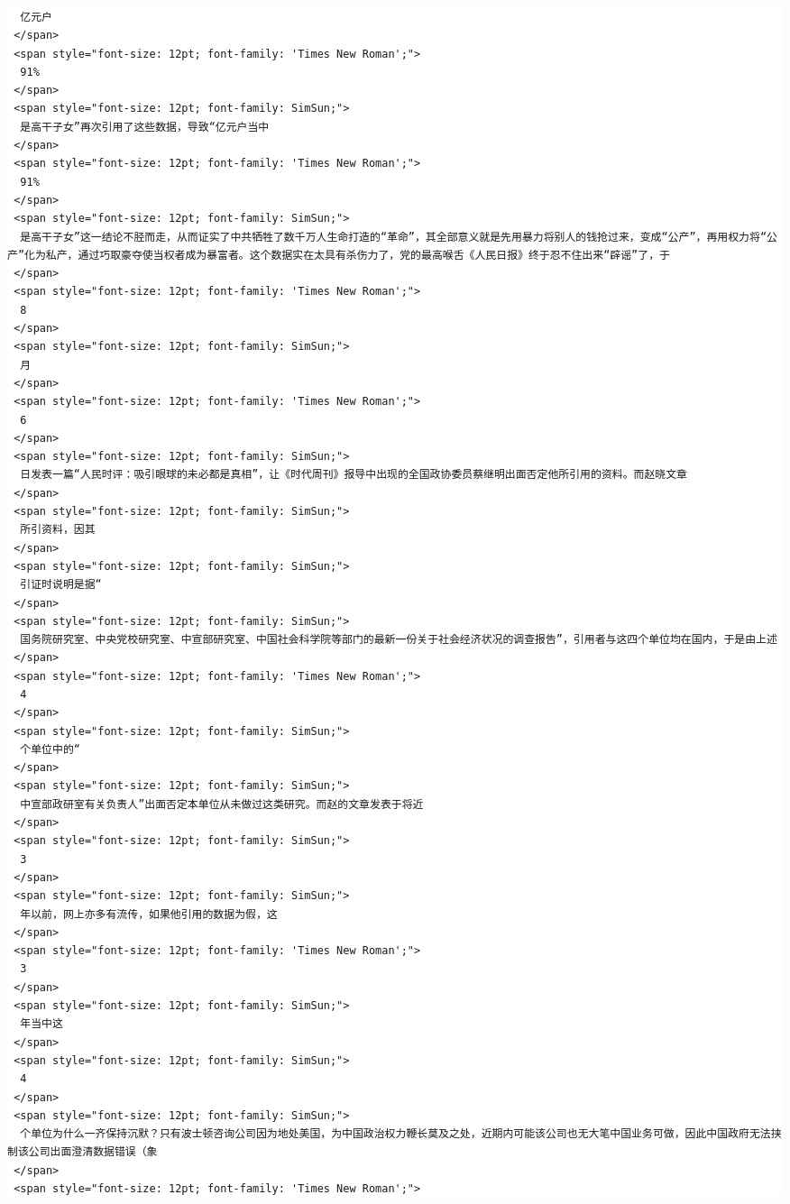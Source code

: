       亿元户
     </span>
     <span style="font-size: 12pt; font-family: 'Times New Roman';">
      91%
     </span>
     <span style="font-size: 12pt; font-family: SimSun;">
      是高干子女”再次引用了这些数据，导致“亿元户当中
     </span>
     <span style="font-size: 12pt; font-family: 'Times New Roman';">
      91%
     </span>
     <span style="font-size: 12pt; font-family: SimSun;">
      是高干子女”这一结论不胫而走，从而证实了中共牺牲了数千万人生命打造的“革命”，其全部意义就是先用暴力将别人的钱抢过来，变成“公产”，再用权力将“公产”化为私产，通过巧取豪夺使当权者成为暴富者。这个数据实在太具有杀伤力了，党的最高喉舌《人民日报》终于忍不住出来“辟谣”了，于
     </span>
     <span style="font-size: 12pt; font-family: 'Times New Roman';">
      8
     </span>
     <span style="font-size: 12pt; font-family: SimSun;">
      月
     </span>
     <span style="font-size: 12pt; font-family: 'Times New Roman';">
      6
     </span>
     <span style="font-size: 12pt; font-family: SimSun;">
      日发表一篇“人民时评：吸引眼球的未必都是真相”，让《时代周刊》报导中出现的全国政协委员蔡继明出面否定他所引用的资料。而赵晓文章
     </span>
     <span style="font-size: 12pt; font-family: SimSun;">
      所引资料，因其
     </span>
     <span style="font-size: 12pt; font-family: SimSun;">
      引证时说明是据“
     </span>
     <span style="font-size: 12pt; font-family: SimSun;">
      国务院研究室、中央党校研究室、中宣部研究室、中国社会科学院等部门的最新一份关于社会经济状况的调查报告”，引用者与这四个单位均在国内，于是由上述
     </span>
     <span style="font-size: 12pt; font-family: 'Times New Roman';">
      4
     </span>
     <span style="font-size: 12pt; font-family: SimSun;">
      个单位中的“
     </span>
     <span style="font-size: 12pt; font-family: SimSun;">
      中宣部政研室有关负责人”出面否定本单位从未做过这类研究。而赵的文章发表于将近
     </span>
     <span style="font-size: 12pt; font-family: SimSun;">
      3
     </span>
     <span style="font-size: 12pt; font-family: SimSun;">
      年以前，网上亦多有流传，如果他引用的数据为假，这
     </span>
     <span style="font-size: 12pt; font-family: 'Times New Roman';">
      3
     </span>
     <span style="font-size: 12pt; font-family: SimSun;">
      年当中这
     </span>
     <span style="font-size: 12pt; font-family: SimSun;">
      4
     </span>
     <span style="font-size: 12pt; font-family: SimSun;">
      个单位为什么一齐保持沉默？只有波士顿咨询公司因为地处美国，为中国政治权力鞭长莫及之处，近期内可能该公司也无大笔中国业务可做，因此中国政府无法挟制该公司出面澄清数据错误（象
     </span>
     <span style="font-size: 12pt; font-family: 'Times New Roman';">